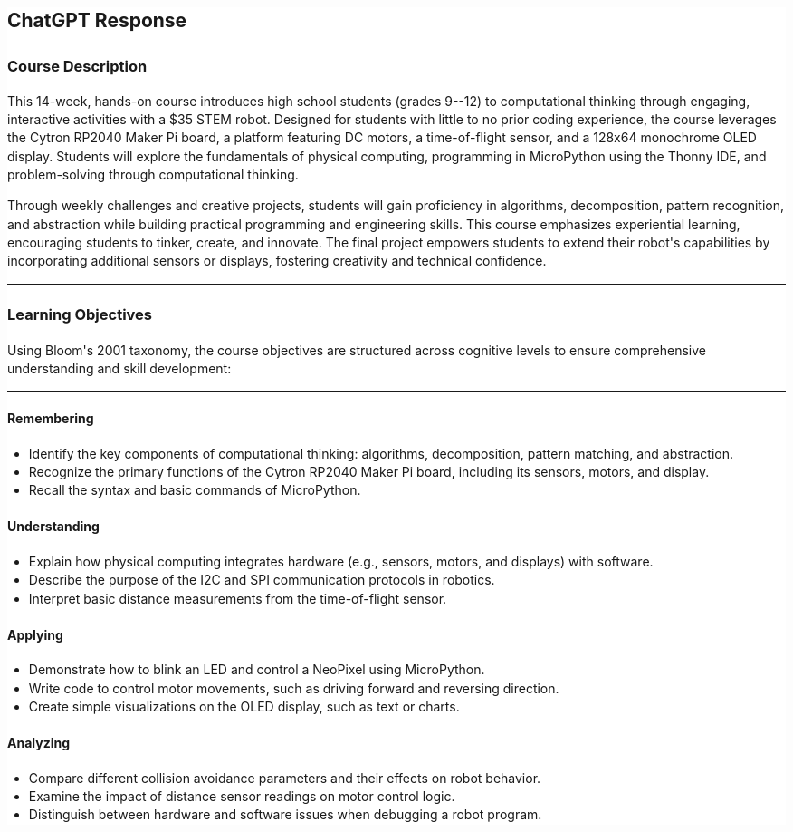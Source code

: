 ```linenums="0"
```

## ChatGPT Response

### **Course Description**

This 14-week, hands-on course introduces high school students (grades 9--12) to computational thinking through engaging, interactive activities with a $35 STEM robot. Designed for students with little to no prior coding experience, the course leverages the Cytron RP2040 Maker Pi board, a platform featuring DC motors, a time-of-flight sensor, and a 128x64 monochrome OLED display. Students will explore the fundamentals of physical computing, programming in MicroPython using the Thonny IDE, and problem-solving through computational thinking.

Through weekly challenges and creative projects, students will gain proficiency in algorithms, decomposition, pattern recognition, and abstraction while building practical programming and engineering skills. This course emphasizes experiential learning, encouraging students to tinker, create, and innovate. The final project empowers students to extend their robot's capabilities by incorporating additional sensors or displays, fostering creativity and technical confidence.

* * * *

### **Learning Objectives**

Using Bloom's 2001 taxonomy, the course objectives are structured across cognitive levels to ensure comprehensive understanding and skill development:

* * * *

#### **Remembering**

-   Identify the key components of computational thinking: algorithms, decomposition, pattern matching, and abstraction.
-   Recognize the primary functions of the Cytron RP2040 Maker Pi board, including its sensors, motors, and display.
-   Recall the syntax and basic commands of MicroPython.

#### **Understanding**

-   Explain how physical computing integrates hardware (e.g., sensors, motors, and displays) with software.
-   Describe the purpose of the I2C and SPI communication protocols in robotics.
-   Interpret basic distance measurements from the time-of-flight sensor.

#### **Applying**

-   Demonstrate how to blink an LED and control a NeoPixel using MicroPython.
-   Write code to control motor movements, such as driving forward and reversing direction.
-   Create simple visualizations on the OLED display, such as text or charts.

#### **Analyzing**

-   Compare different collision avoidance parameters and their effects on robot behavior.
-   Examine the impact of distance sensor readings on motor control logic.
-   Distinguish between hardware and software issues when debugging a robot program.
